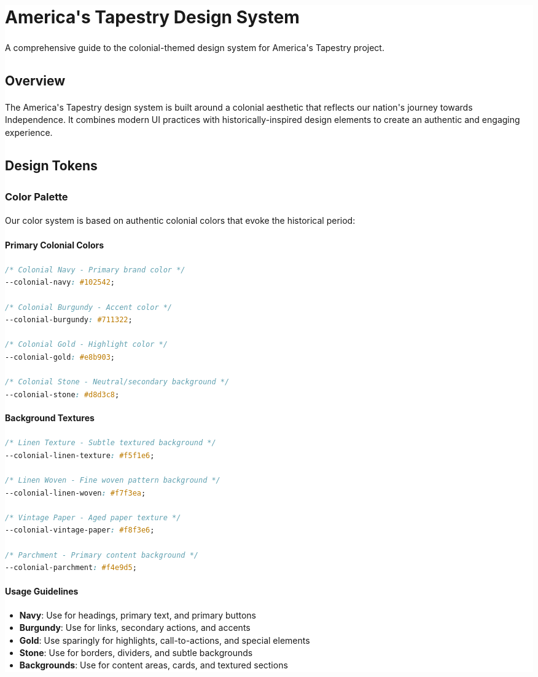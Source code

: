 # America's Tapestry Design System

A comprehensive guide to the colonial-themed design system for America's Tapestry project.

## Overview

The America's Tapestry design system is built around a colonial aesthetic that reflects our nation's journey towards Independence. It combines modern UI practices with historically-inspired design elements to create an authentic and engaging experience.

## Design Tokens

### Color Palette

Our color system is based on authentic colonial colors that evoke the historical period:

#### Primary Colonial Colors

```css
/* Colonial Navy - Primary brand color */
--colonial-navy: #102542;

/* Colonial Burgundy - Accent color */
--colonial-burgundy: #711322;

/* Colonial Gold - Highlight color */
--colonial-gold: #e8b903;

/* Colonial Stone - Neutral/secondary background */
--colonial-stone: #d8d3c8;
```

#### Background Textures

```css
/* Linen Texture - Subtle textured background */
--colonial-linen-texture: #f5f1e6;

/* Linen Woven - Fine woven pattern background */
--colonial-linen-woven: #f7f3ea;

/* Vintage Paper - Aged paper texture */
--colonial-vintage-paper: #f8f3e6;

/* Parchment - Primary content background */
--colonial-parchment: #f4e9d5;
```

#### Usage Guidelines

- **Navy**: Use for headings, primary text, and primary buttons
- **Burgundy**: Use for links, secondary actions, and accents
- **Gold**: Use sparingly for highlights, call-to-actions, and special elements
- **Stone**: Use for borders, dividers, and subtle backgrounds
- **Backgrounds**: Use for content areas, cards, and textured sections
